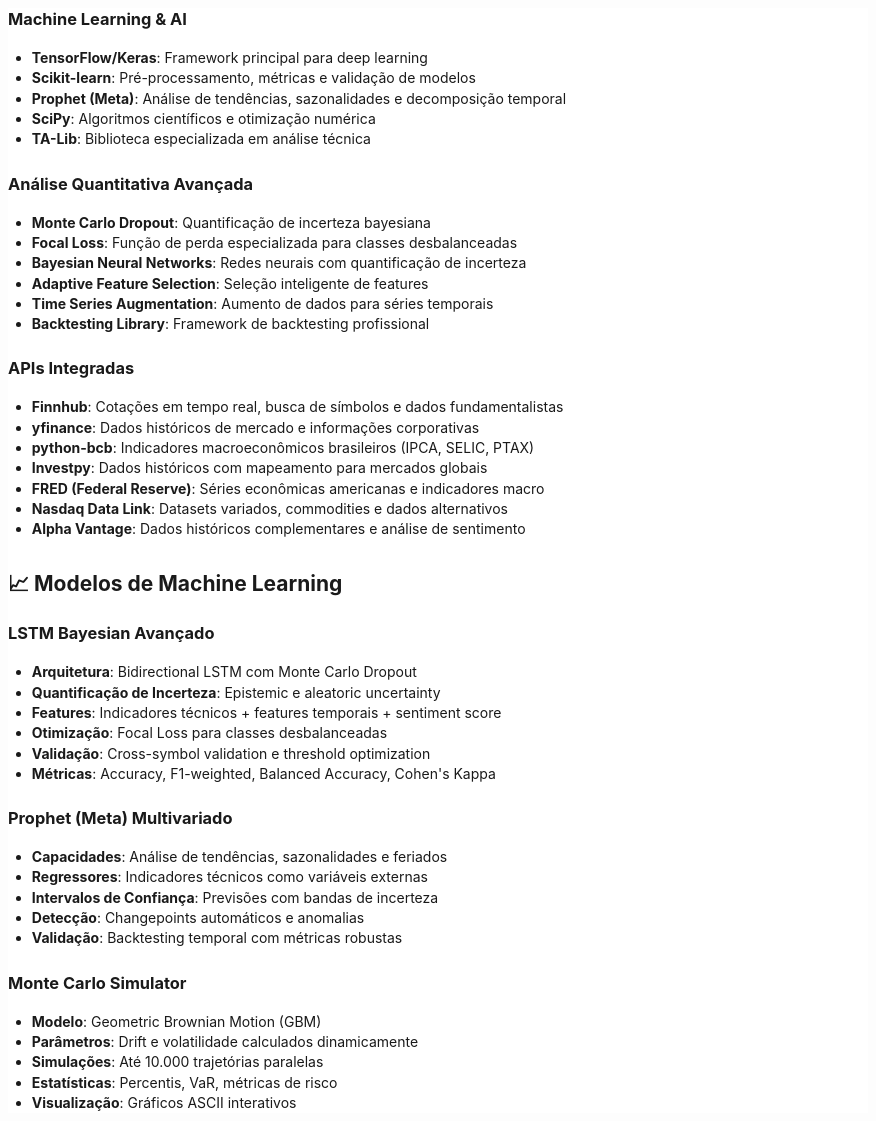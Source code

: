 ### Machine Learning & AI
- **TensorFlow/Keras**: Framework principal para deep learning
- **Scikit-learn**: Pré-processamento, métricas e validação de modelos
- **Prophet (Meta)**: Análise de tendências, sazonalidades e decomposição temporal
- **SciPy**: Algoritmos científicos e otimização numérica
- **TA-Lib**: Biblioteca especializada em análise técnica

### Análise Quantitativa Avançada
- **Monte Carlo Dropout**: Quantificação de incerteza bayesiana
- **Focal Loss**: Função de perda especializada para classes desbalanceadas
- **Bayesian Neural Networks**: Redes neurais com quantificação de incerteza
- **Adaptive Feature Selection**: Seleção inteligente de features
- **Time Series Augmentation**: Aumento de dados para séries temporais
- **Backtesting Library**: Framework de backtesting profissional

### APIs Integradas

- **Finnhub**: Cotações em tempo real, busca de símbolos e dados fundamentalistas
- **yfinance**: Dados históricos de mercado e informações corporativas
- **python-bcb**: Indicadores macroeconômicos brasileiros (IPCA, SELIC, PTAX)
- **Investpy**: Dados históricos com mapeamento para mercados globais
- **FRED (Federal Reserve)**: Séries econômicas americanas e indicadores macro
- **Nasdaq Data Link**: Datasets variados, commodities e dados alternativos
- **Alpha Vantage**: Dados históricos complementares e análise de sentimento

## 📈 Modelos de Machine Learning

### LSTM Bayesian Avançado
- **Arquitetura**: Bidirectional LSTM com Monte Carlo Dropout
- **Quantificação de Incerteza**: Epistemic e aleatoric uncertainty
- **Features**: Indicadores técnicos + features temporais + sentiment score
- **Otimização**: Focal Loss para classes desbalanceadas
- **Validação**: Cross-symbol validation e threshold optimization
- **Métricas**: Accuracy, F1-weighted, Balanced Accuracy, Cohen's Kappa

### Prophet (Meta) Multivariado
- **Capacidades**: Análise de tendências, sazonalidades e feriados
- **Regressores**: Indicadores técnicos como variáveis externas
- **Intervalos de Confiança**: Previsões com bandas de incerteza
- **Detecção**: Changepoints automáticos e anomalias
- **Validação**: Backtesting temporal com métricas robustas

### Monte Carlo Simulator
- **Modelo**: Geometric Brownian Motion (GBM) 
- **Parâmetros**: Drift e volatilidade calculados dinamicamente
- **Simulações**: Até 10.000 trajetórias paralelas
- **Estatísticas**: Percentis, VaR, métricas de risco
- **Visualização**: Gráficos ASCII interativos

